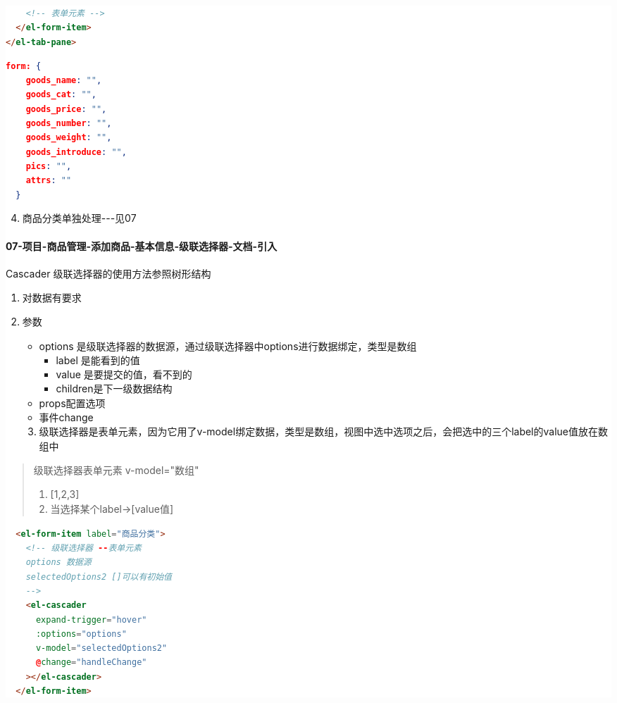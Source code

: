 ```html
    <!-- 表单元素 -->
  </el-form-item>
</el-tab-pane>

```

```json
form: {
    goods_name: "",
    goods_cat: "",
    goods_price: "",
    goods_number: "",
    goods_weight: "",
    goods_introduce: "",
    pics: "",
    attrs: ""
  }
```

4. 商品分类单独处理---见07

#### 07-项目-商品管理-添加商品-基本信息-级联选择器-文档-引入

Cascader 级联选择器的使用方法参照树形结构

1. 对数据有要求

2. 参数

   - options 是级联选择器的数据源，通过级联选择器中options进行数据绑定，类型是数组
     - label 是能看到的值
     - value 是要提交的值，看不到的
     - children是下一级数据结构
   - props配置选项
   - 事件change

   3. 级联选择器是表单元素，因为它用了v-model绑定数据，类型是数组，视图中选中选项之后，会把选中的三个label的value值放在数组中

> 级联选择器表单元素 v-model="数组"
>
> 1. [1,2,3]
> 2. 当选择某个label->[value值]

```html
  <el-form-item label="商品分类">
    <!-- 级联选择器 --表单元素 
    options 数据源
    selectedOptions2 []可以有初始值
    -->
    <el-cascader
      expand-trigger="hover"
      :options="options"
      v-model="selectedOptions2"
      @change="handleChange"
    ></el-cascader>
  </el-form-item>
```
